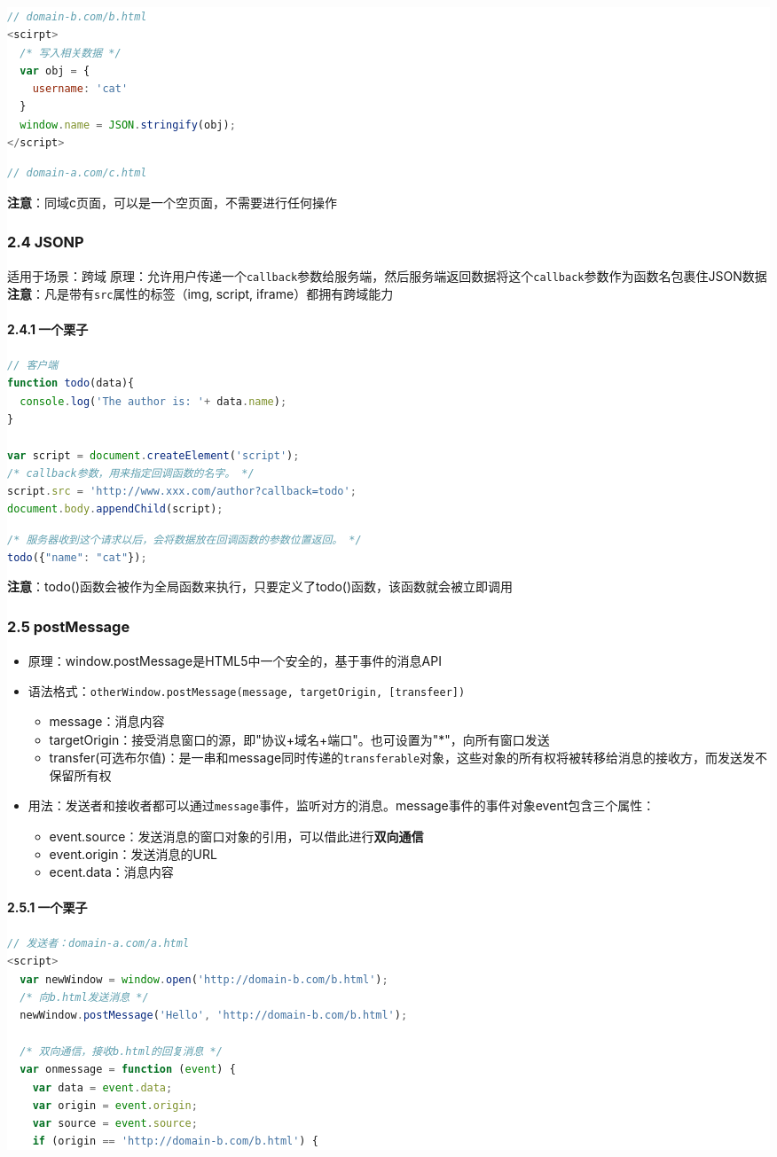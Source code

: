 ```javascript
// domain-b.com/b.html
<scirpt>
  /* 写入相关数据 */
  var obj = {
    username: 'cat'
  }
  window.name = JSON.stringify(obj);
</script>
```

```javascript
// domain-a.com/c.html
```
**注意**：同域c页面，可以是一个空页面，不需要进行任何操作

### 2.4 JSONP ### 
适用于场景：跨域
原理：允许用户传递一个`callback`参数给服务端，然后服务端返回数据将这个`callback`参数作为函数名包裹住JSON数据
**注意**：凡是带有`src`属性的标签（img, script, iframe）都拥有跨域能力

#### 2.4.1 一个栗子 #### 
```javascript
// 客户端
function todo(data){
  console.log('The author is: '+ data.name);
}

var script = document.createElement('script');
/* callback参数，用来指定回调函数的名字。 */
script.src = 'http://www.xxx.com/author?callback=todo';
document.body.appendChild(script);
```

```javascript
/* 服务器收到这个请求以后，会将数据放在回调函数的参数位置返回。 */
todo({"name": "cat"});
```

**注意**：todo()函数会被作为全局函数来执行，只要定义了todo()函数，该函数就会被立即调用

### 2.5 postMessage ### 
- 原理：window.postMessage是HTML5中一个安全的，基于事件的消息API
- 语法格式：`otherWindow.postMessage(message, targetOrigin, [transfeer])`
  - message：消息内容
  - targetOrigin：接受消息窗口的源，即"协议+域名+端口"。也可设置为"*"，向所有窗口发送
  - transfer(可选布尔值)：是一串和message同时传递的`transferable`对象，这些对象的所有权将被转移给消息的接收方，而发送发不保留所有权

- 用法：发送者和接收者都可以通过`message`事件，监听对方的消息。message事件的事件对象event包含三个属性：
  - event.source：发送消息的窗口对象的引用，可以借此进行**双向通信**
  - event.origin：发送消息的URL
  - ecent.data：消息内容

#### 2.5.1 一个栗子 #### 
```javascript
// 发送者：domain-a.com/a.html
<script>
  var newWindow = window.open('http://domain-b.com/b.html');
  /* 向b.html发送消息 */
  newWindow.postMessage('Hello', 'http://domain-b.com/b.html');

  /* 双向通信，接收b.html的回复消息 */
  var onmessage = function (event) {
    var data = event.data;
    var origin = event.origin;
    var source = event.source;
    if (origin == 'http://domain-b.com/b.html') {
```